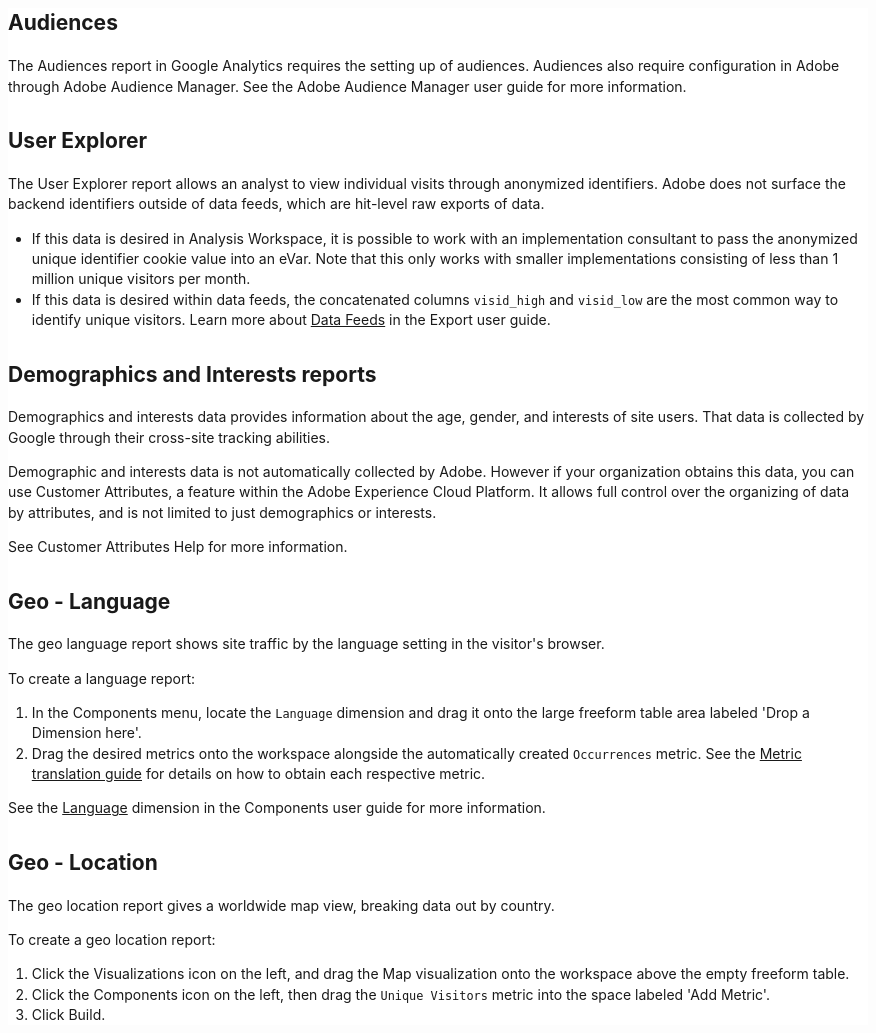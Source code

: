 ## Audiences

The Audiences report in Google Analytics requires the setting up of audiences. Audiences also require configuration in Adobe through Adobe Audience Manager. See the Adobe Audience Manager user guide for more information.

## User Explorer

The User Explorer report allows an analyst to view individual visits through anonymized identifiers. Adobe does not surface the backend identifiers outside of data feeds, which are hit-level raw exports of data.

* If this data is desired in Analysis Workspace, it is possible to work with an implementation consultant to pass the anonymized unique identifier cookie value into an eVar. Note that this only works with smaller implementations consisting of less than 1 million unique visitors per month.
* If this data is desired within data feeds, the concatenated columns `visid_high` and `visid_low` are the most common way to identify unique visitors. Learn more about [Data Feeds](../../../export/analytics-data-feed/c-getstarted/data-feed-overview.md) in the Export user guide.

## Demographics and Interests reports

Demographics and interests data provides information about the age, gender, and interests of site users. That data is collected by Google through their cross-site tracking abilities.

Demographic and interests data is not automatically collected by Adobe. However if your organization obtains this data, you can use Customer Attributes, a feature within the Adobe Experience Cloud Platform. It allows full control over the organizing of data by attributes, and is not limited to just demographics or interests.

See Customer Attributes Help for more information.

## Geo - Language

The geo language report shows site traffic by the language setting in the visitor's browser.

To create a language report:

1. In the Components menu, locate the `Language` dimension and drag it onto the large freeform table area labeled 'Drop a Dimension here'.
2. Drag the desired metrics onto the workspace alongside the automatically created `Occurrences` metric. See the [Metric translation guide](common-metrics.md) for details on how to obtain each respective metric.

See the [Language](../../../components/c-variables/dimensionslist/reports-languages.md) dimension in the Components user guide for more information.

## Geo - Location

The geo location report gives a worldwide map view, breaking data out by country.

To create a geo location report:

1. Click the Visualizations icon on the left, and drag the Map visualization onto the workspace above the empty freeform table.
2. Click the Components icon on the left, then drag the `Unique Visitors` metric into the space labeled 'Add Metric'.
3. Click Build.
